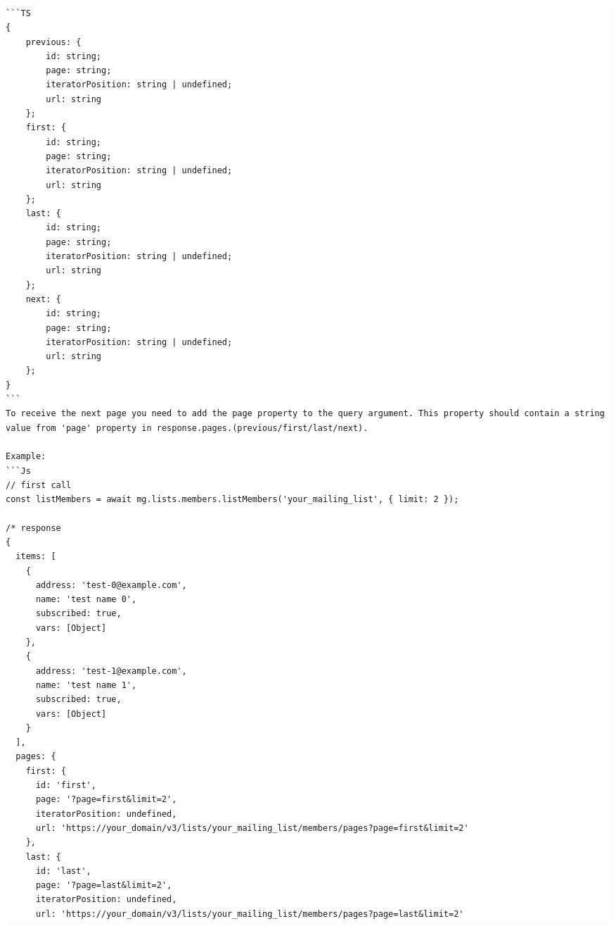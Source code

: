     ```TS
    {
        previous: {
            id: string;
            page: string;
            iteratorPosition: string | undefined;
            url: string
        };
        first: {
            id: string;
            page: string;
            iteratorPosition: string | undefined;
            url: string
        };
        last: {
            id: string;
            page: string;
            iteratorPosition: string | undefined;
            url: string
        };
        next: {
            id: string;
            page: string;
            iteratorPosition: string | undefined;
            url: string
        };
    }
    ```
    To receive the next page you need to add the page property to the query argument. This property should contain a string value from 'page' property in response.pages.(previous/first/last/next).

    Example:
    ```Js
    // first call
    const listMembers = await mg.lists.members.listMembers('your_mailing_list', { limit: 2 });

    /* response
    {
      items: [
        {
          address: 'test-0@example.com',
          name: 'test name 0',
          subscribed: true,
          vars: [Object]
        },
        {
          address: 'test-1@example.com',
          name: 'test name 1',
          subscribed: true,
          vars: [Object]
        }
      ],
      pages: {
        first: {
          id: 'first',
          page: '?page=first&limit=2',
          iteratorPosition: undefined,
          url: 'https://your_domain/v3/lists/your_mailing_list/members/pages?page=first&limit=2'
        },
        last: {
          id: 'last',
          page: '?page=last&limit=2',
          iteratorPosition: undefined,
          url: 'https://your_domain/v3/lists/your_mailing_list/members/pages?page=last&limit=2'